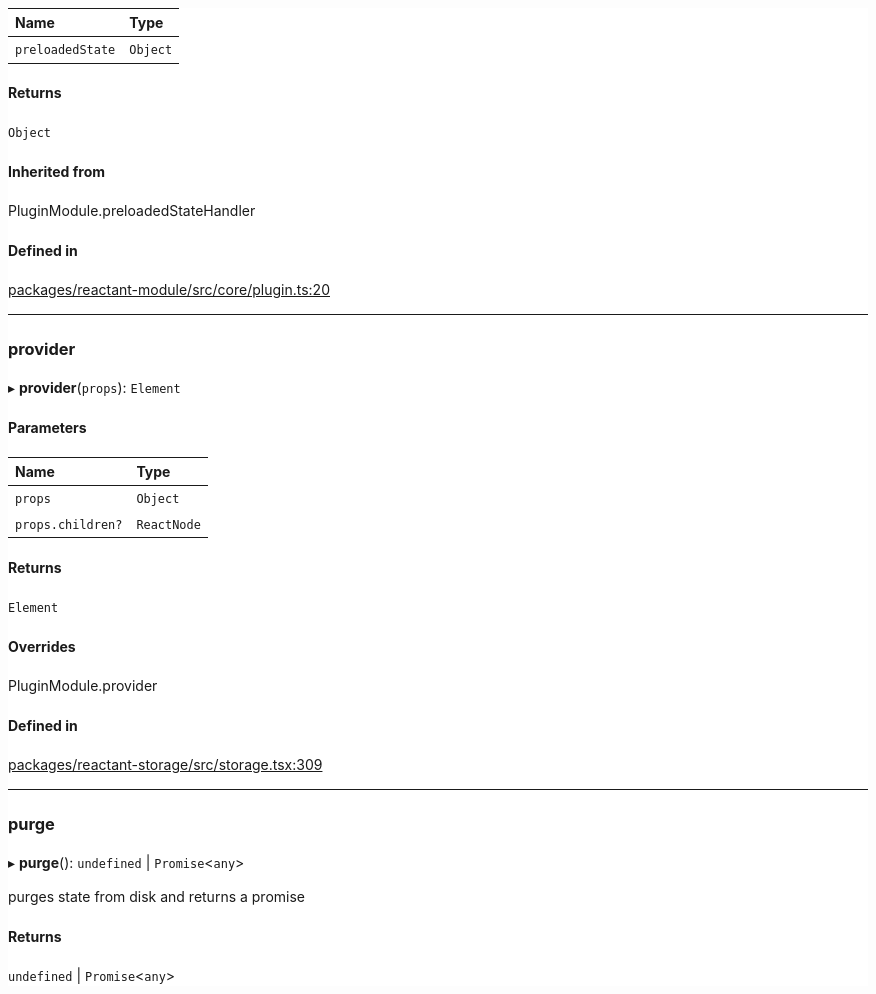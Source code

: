 | Name | Type |
| :------ | :------ |
| `preloadedState` | `Object` |

#### Returns

`Object`

#### Inherited from

PluginModule.preloadedStateHandler

#### Defined in

[packages/reactant-module/src/core/plugin.ts:20](https://github.com/unadlib/reactant/blob/b3eef4af/packages/reactant-module/src/core/plugin.ts#L20)

___

### provider

▸ **provider**(`props`): `Element`

#### Parameters

| Name | Type |
| :------ | :------ |
| `props` | `Object` |
| `props.children?` | `ReactNode` |

#### Returns

`Element`

#### Overrides

PluginModule.provider

#### Defined in

[packages/reactant-storage/src/storage.tsx:309](https://github.com/unadlib/reactant/blob/b3eef4af/packages/reactant-storage/src/storage.tsx#L309)

___

### purge

▸ **purge**(): `undefined` \| `Promise`<`any`\>

purges state from disk and returns a promise

#### Returns

`undefined` \| `Promise`<`any`\>
